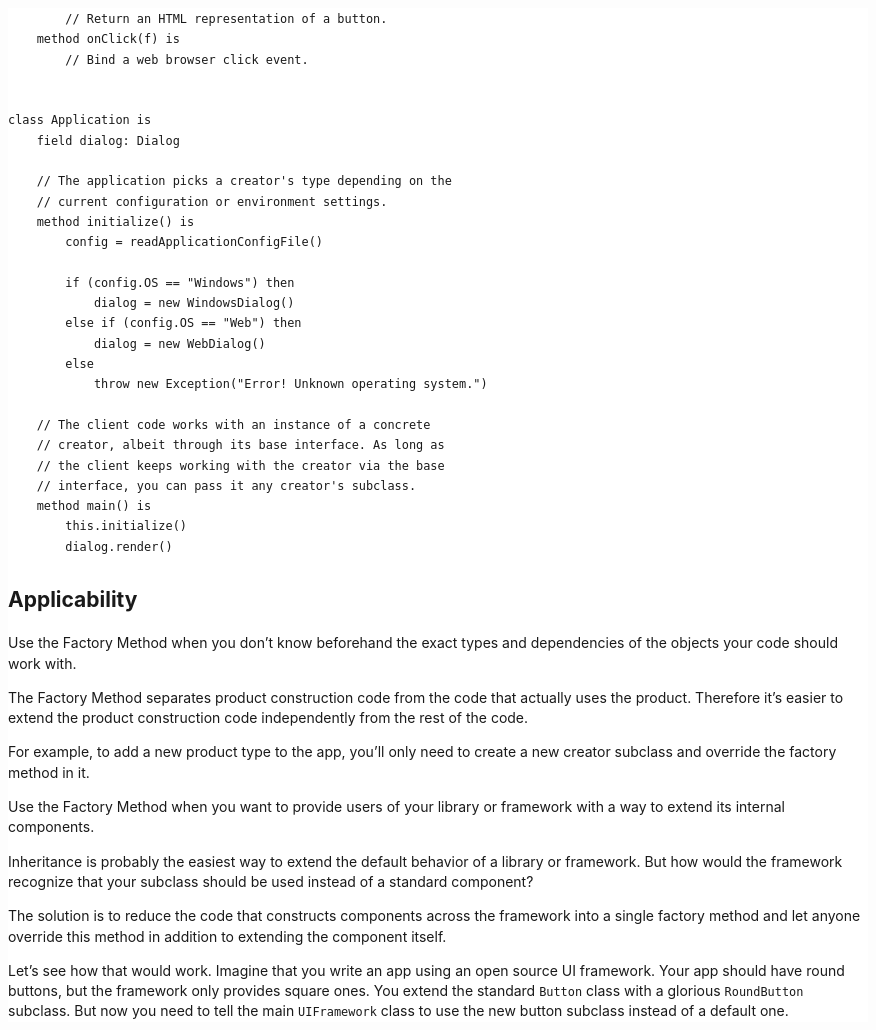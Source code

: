```
        // Return an HTML representation of a button.
    method onClick(f) is
        // Bind a web browser click event.


class Application is
    field dialog: Dialog

    // The application picks a creator's type depending on the
    // current configuration or environment settings.
    method initialize() is
        config = readApplicationConfigFile()

        if (config.OS == "Windows") then
            dialog = new WindowsDialog()
        else if (config.OS == "Web") then
            dialog = new WebDialog()
        else
            throw new Exception("Error! Unknown operating system.")

    // The client code works with an instance of a concrete
    // creator, albeit through its base interface. As long as
    // the client keeps working with the creator via the base
    // interface, you can pass it any creator's subclass.
    method main() is
        this.initialize()
        dialog.render()
```

##  Applicability

 Use the Factory  Method when you don’t know beforehand the exact types and dependencies  of the objects your code should work with.

 The Factory  Method separates product construction code from the code that actually  uses the product. Therefore it’s easier to extend the product  construction code independently from the rest of the code.

For example, to add a new product type to the app, you’ll only need  to create a new creator subclass and override the factory method in it.

 Use the Factory  Method when you want to provide users of your library or framework with a way to extend its internal components.

 Inheritance is  probably the easiest way to extend the default behavior of a library or  framework. But how would the framework recognize that your subclass  should be used instead of a standard component?

The solution is to reduce the code that constructs components across  the framework into a single factory method and let anyone override this  method in addition to extending the component itself.

Let’s see how that would work. Imagine that you write an app using an open source UI framework. Your app should have round buttons, but the  framework only provides square ones. You extend the standard `Button` class with a glorious `RoundButton` subclass. But now you need to tell the main `UIFramework` class to use the new button subclass instead of a default one.
